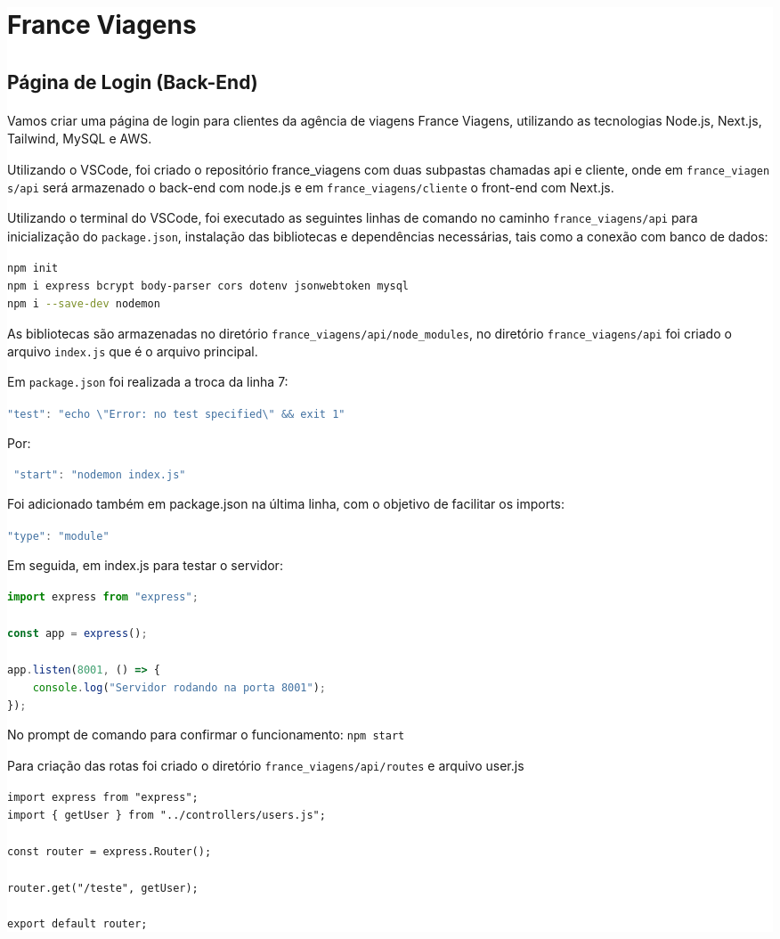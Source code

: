 # France Viagens

## Página de Login (Back-End)

Vamos criar uma página de login para clientes da agência de viagens France Viagens, utilizando as tecnologias Node.js, Next.js, Tailwind, MySQL e AWS.

Utilizando o VSCode, foi criado o repositório france_viagens com duas subpastas chamadas api e cliente, onde em `france_viagens/api` será armazenado o back-end com node.js e em `france_viagens/cliente` o front-end com Next.js.

Utilizando o terminal do VSCode, foi executado as seguintes linhas de comando no caminho `france_viagens/api` para inicialização do `package.json`, instalação das bibliotecas e dependências necessárias, tais como a conexão com banco de dados:

```bash
npm init
npm i express bcrypt body-parser cors dotenv jsonwebtoken mysql 
npm i --save-dev nodemon
```

As bibliotecas são armazenadas no diretório `france_viagens/api/node_modules`, no diretório `france_viagens/api` foi criado o arquivo `index.js` que é o arquivo principal. 

Em `package.json` foi realizada a troca da linha 7:
```javascript
"test": "echo \"Error: no test specified\" && exit 1"
```

Por:
```javascript
 "start": "nodemon index.js"
```

Foi adicionado também em package.json na última linha, com o objetivo de facilitar os imports:
```javascript
"type": "module"
```

Em seguida, em index.js para testar o servidor:
```javascript
import express from "express";

const app = express();

app.listen(8001, () => {
    console.log("Servidor rodando na porta 8001");
});
```

No prompt de comando para confirmar o funcionamento: `npm start`

Para criação das rotas foi criado o diretório `france_viagens/api/routes` e arquivo user.js
```
import express from "express";
import { getUser } from "../controllers/users.js";

const router = express.Router();

router.get("/teste", getUser);

export default router;
```
